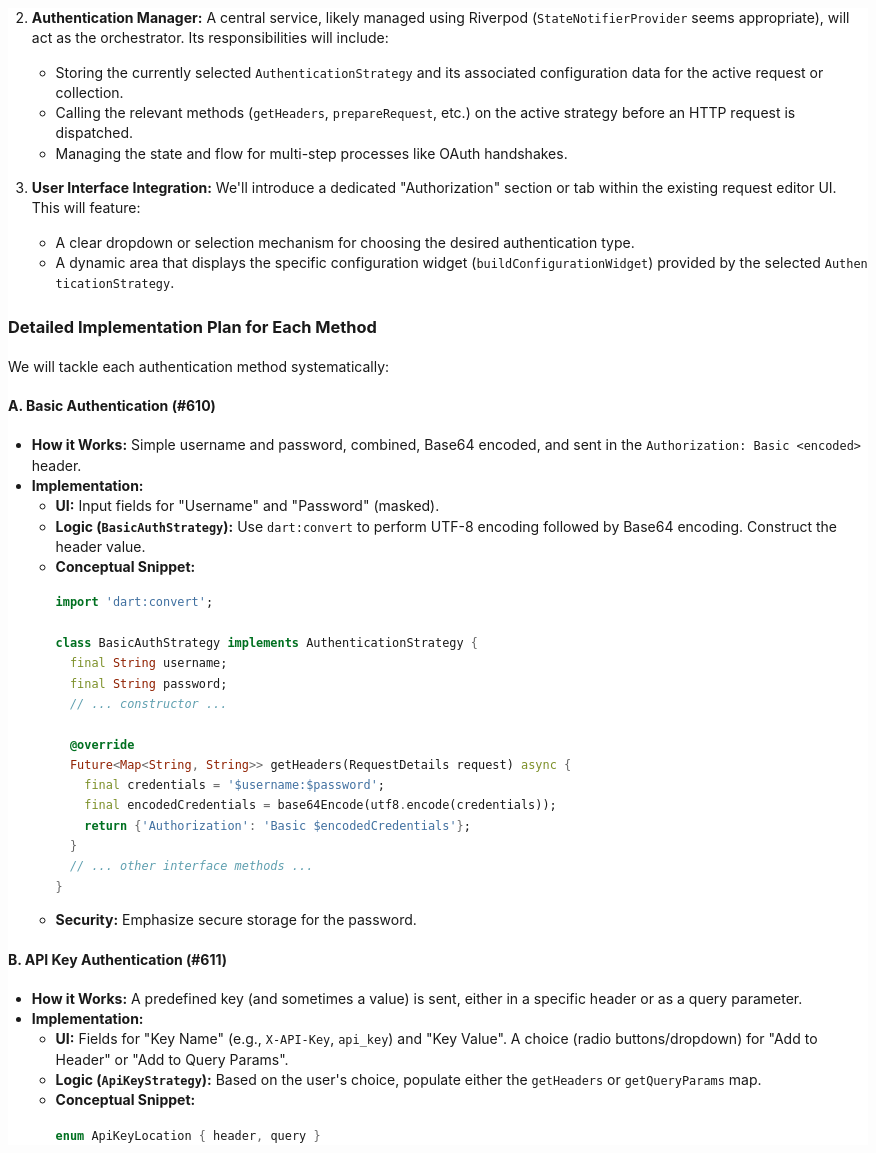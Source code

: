 2.  **Authentication Manager:**
    A central service, likely managed using Riverpod (`StateNotifierProvider` seems appropriate), will act as the orchestrator. Its responsibilities will include:
    *   Storing the currently selected `AuthenticationStrategy` and its associated configuration data for the active request or collection.
    *   Calling the relevant methods (`getHeaders`, `prepareRequest`, etc.) on the active strategy before an HTTP request is dispatched.
    *   Managing the state and flow for multi-step processes like OAuth handshakes.

3.  **User Interface Integration:**
    We'll introduce a dedicated "Authorization" section or tab within the existing request editor UI. This will feature:
    *   A clear dropdown or selection mechanism for choosing the desired authentication type.
    *   A dynamic area that displays the specific configuration widget (`buildConfigurationWidget`) provided by the selected `AuthenticationStrategy`.

### Detailed Implementation Plan for Each Method

We will tackle each authentication method systematically:

#### A. Basic Authentication (#610)

*   **How it Works:** Simple username and password, combined, Base64 encoded, and sent in the `Authorization: Basic <encoded>` header.
*   **Implementation:**
    *   **UI:** Input fields for "Username" and "Password" (masked).
    *   **Logic (`BasicAuthStrategy`):** Use `dart:convert` to perform UTF-8 encoding followed by Base64 encoding. Construct the header value.
    *   **Conceptual Snippet:**
        ```dart
        import 'dart:convert';

        class BasicAuthStrategy implements AuthenticationStrategy {
          final String username;
          final String password;
          // ... constructor ...

          @override
          Future<Map<String, String>> getHeaders(RequestDetails request) async {
            final credentials = '$username:$password';
            final encodedCredentials = base64Encode(utf8.encode(credentials));
            return {'Authorization': 'Basic $encodedCredentials'};
          }
          // ... other interface methods ...
        }
        ```
    *   **Security:** Emphasize secure storage for the password.

#### B. API Key Authentication (#611)

*   **How it Works:** A predefined key (and sometimes a value) is sent, either in a specific header or as a query parameter.
*   **Implementation:**
    *   **UI:** Fields for "Key Name" (e.g., `X-API-Key`, `api_key`) and "Key Value". A choice (radio buttons/dropdown) for "Add to Header" or "Add to Query Params".
    *   **Logic (`ApiKeyStrategy`):** Based on the user's choice, populate either the `getHeaders` or `getQueryParams` map.
    *   **Conceptual Snippet:**
        ```dart
        enum ApiKeyLocation { header, query }
